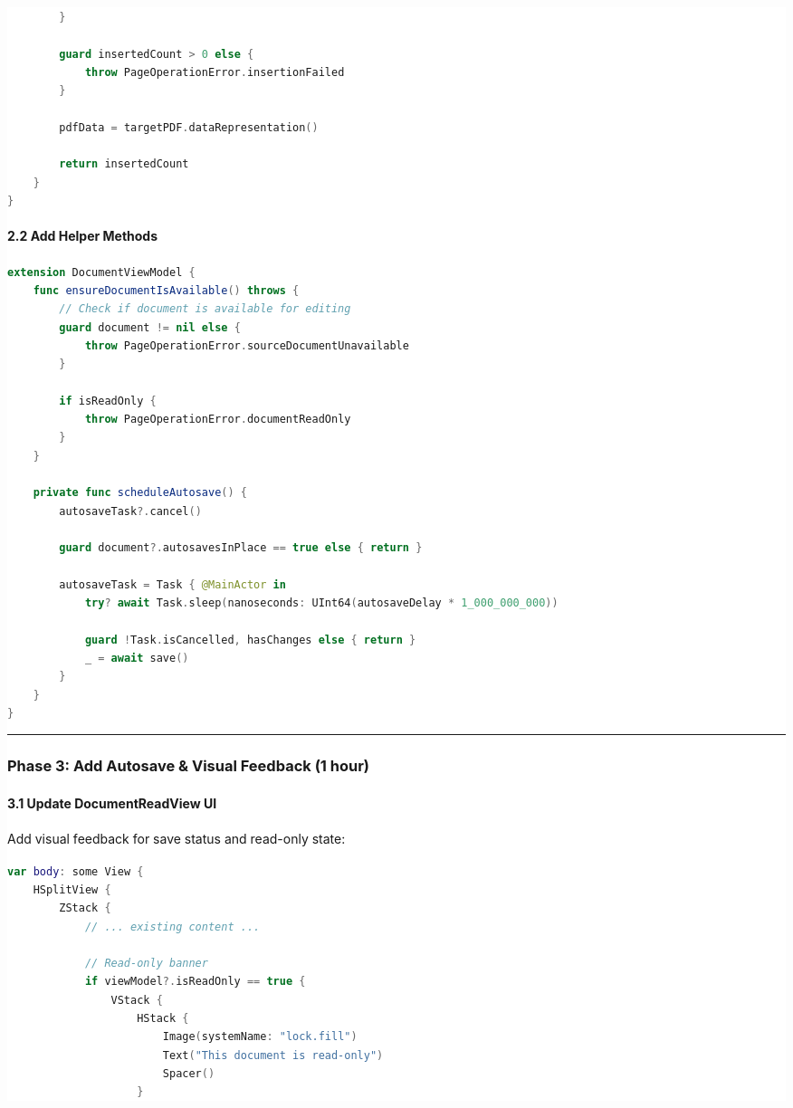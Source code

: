 ```swift
        }

        guard insertedCount > 0 else {
            throw PageOperationError.insertionFailed
        }

        pdfData = targetPDF.dataRepresentation()

        return insertedCount
    }
}
```

#### 2.2 Add Helper Methods

```swift
extension DocumentViewModel {
    func ensureDocumentIsAvailable() throws {
        // Check if document is available for editing
        guard document != nil else {
            throw PageOperationError.sourceDocumentUnavailable
        }

        if isReadOnly {
            throw PageOperationError.documentReadOnly
        }
    }

    private func scheduleAutosave() {
        autosaveTask?.cancel()

        guard document?.autosavesInPlace == true else { return }

        autosaveTask = Task { @MainActor in
            try? await Task.sleep(nanoseconds: UInt64(autosaveDelay * 1_000_000_000))

            guard !Task.isCancelled, hasChanges else { return }
            _ = await save()
        }
    }
}
```

---

### Phase 3: Add Autosave & Visual Feedback (1 hour)

#### 3.1 Update DocumentReadView UI

Add visual feedback for save status and read-only state:

```swift
var body: some View {
    HSplitView {
        ZStack {
            // ... existing content ...

            // Read-only banner
            if viewModel?.isReadOnly == true {
                VStack {
                    HStack {
                        Image(systemName: "lock.fill")
                        Text("This document is read-only")
                        Spacer()
                    }
```